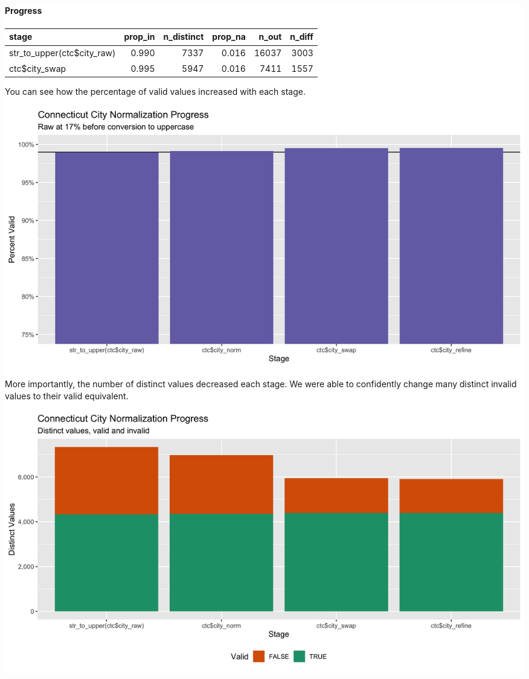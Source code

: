 #### Progress

| stage                                                                        | prop_in | n_distinct | prop_na | n_out | n_diff |
|:-----------------------------------------------------------------------------|--------:|-----------:|--------:|------:|-------:|
| str_to_upper(ctc$city_raw) | 0.990| 7337| 0.016| 16037| 3003| |ctc$city_norm |   0.991 |       6974 |   0.016 | 13512 |   2618 |
| ctc$city_swap | 0.995| 5947| 0.016| 7411| 1557| |ctc$city_refine             |   0.995 |       5905 |   0.016 |  7339 |   1515 |

You can see how the percentage of valid values increased with each
stage.

![](../plots/bar_progress-1.png)

More importantly, the number of distinct values decreased each stage. We
were able to confidently change many distinct invalid values to their
valid equivalent.

![](../plots/bar_distinct-1.png)
